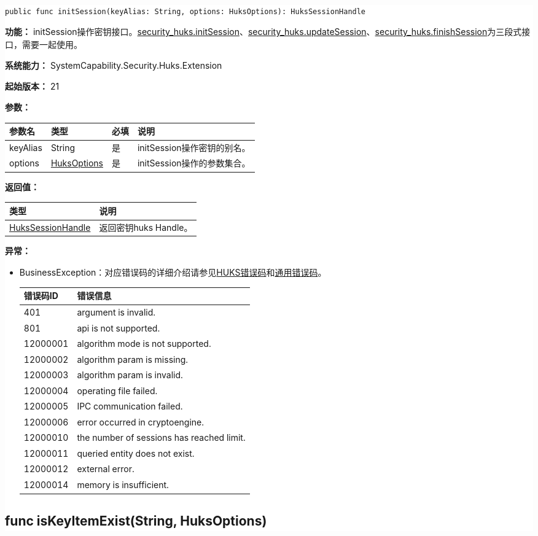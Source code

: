 ```cangjie
public func initSession(keyAlias: String, options: HuksOptions): HuksSessionHandle
```

**功能：** initSession操作密钥接口。[security_huks.initSession](#func-initsessionstring-huksoptions)、[security_huks.updateSession](#func-updatesessionhukshandle-huksoptions)、[security_huks.finishSession](#func-finishsessionhukshandle-huksoptions)为三段式接口，需要一起使用。

**系统能力：** SystemCapability.Security.Huks.Extension

**起始版本：** 21

**参数：**

|参数名|类型|必填|说明|
|:---|:---|:---|:---|
|keyAlias|String|是|initSession操作密钥的别名。|
|options|[HuksOptions](#class-huksoptions)|是|initSession操作的参数集合。|

**返回值：**

|类型|说明|
|:----|:----|
|[HuksSessionHandle](#class-hukssessionhandle)|返回密钥huks Handle。|

**异常：**

- BusinessException：对应错误码的详细介绍请参见[HUKS错误码](../../errorcodes/cj-errorcode-huks.md)和[通用错误码](../../errorcodes/cj-errorcode-universal.md)。

  |错误码ID|错误信息|
  |:---|:---|
  |401|argument is invalid.|
  |801|api is not supported.|
  |12000001|algorithm mode is not supported.|
  |12000002|algorithm param is missing.|
  |12000003|algorithm param is invalid.|
  |12000004|operating file failed.|
  |12000005|IPC communication failed.|
  |12000006|error occurred in cryptoengine.|
  |12000010|the number of sessions has reached limit.|
  |12000011|queried entity does not exist.|
  |12000012|external error.|
  |12000014|memory is insufficient.|

## func isKeyItemExist(String, HuksOptions)
